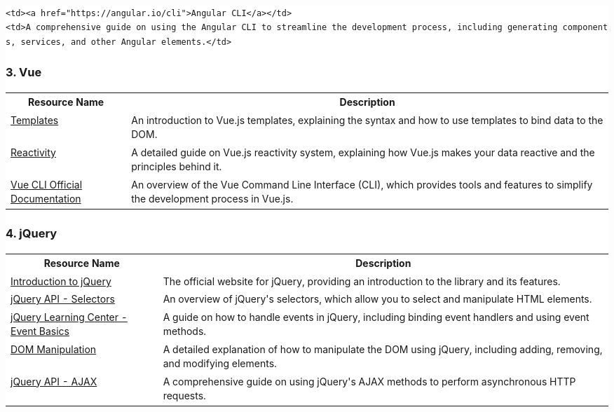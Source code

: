     <td><a href="https://angular.io/cli">Angular CLI</a></td>
    <td>A comprehensive guide on using the Angular CLI to streamline the development process, including generating components, services, and other Angular elements.</td>
  </tr>
</table>


### 3. Vue

<table width="100%">
  <tr>
    <th>Resource Name</th>
    <th>Description</th>
  </tr>
  <tr>
    <td><a href="https://vuejs.org/v2/guide/syntax.html">Templates</a></td>
    <td>An introduction to Vue.js templates, explaining the syntax and how to use templates to bind data to the DOM.</td>
  </tr>
  <tr>
    <td><a href="https://vuejs.org/v2/guide/reactivity.html"> Reactivity</a></td>
    <td>A detailed guide on Vue.js reactivity system, explaining how Vue.js makes your data reactive and the principles behind it.</td>
  </tr>
  <tr>
    <td><a href="https://cli.vuejs.org/">Vue CLI Official Documentation</a></td>
    <td>An overview of the Vue Command Line Interface (CLI), which provides tools and features to simplify the development process in Vue.js.</td>
  </tr>
</table>

### 4. jQuery

<table width="100%">
  <tr>
    <th>Resource Name</th>
    <th>Description</th>
  </tr>
  <tr>
    <td><a href="https://www.jquery.com/">Introduction to jQuery</a></td>
    <td>The official website for jQuery, providing an introduction to the library and its features.</td>
  </tr>
  <tr>
    <td><a href="https://api.jquery.com/category/selectors/">jQuery API - Selectors</a></td>
    <td>An overview of jQuery's selectors, which allow you to select and manipulate HTML elements.</td>
  </tr>
  <tr>
    <td><a href="https://learn.jquery.com/events/event-basics/">jQuery Learning Center - Event Basics</a></td>
    <td>A guide on how to handle events in jQuery, including binding event handlers and using event methods.</td>
  </tr>
  <tr>
    <td><a href="https://learn.jquery.com/using-jquery-core/manipulating-the-dom/">DOM Manipulation</a></td>
    <td>A detailed explanation of how to manipulate the DOM using jQuery, including adding, removing, and modifying elements.</td>
  </tr>
  <tr>
    <td><a href="https://api.jquery.com/jquery.ajax/">jQuery API - AJAX</a></td>
    <td>A comprehensive guide on using jQuery's AJAX methods to perform asynchronous HTTP requests.</td>
  </tr>